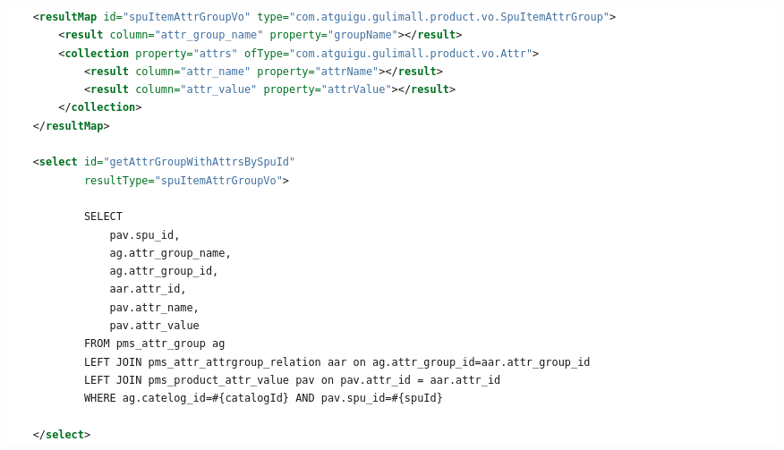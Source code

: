 ```xml
    <resultMap id="spuItemAttrGroupVo" type="com.atguigu.gulimall.product.vo.SpuItemAttrGroup">
        <result column="attr_group_name" property="groupName"></result>
        <collection property="attrs" ofType="com.atguigu.gulimall.product.vo.Attr">
            <result column="attr_name" property="attrName"></result>
            <result column="attr_value" property="attrValue"></result>
        </collection>
    </resultMap>

    <select id="getAttrGroupWithAttrsBySpuId"
            resultType="spuItemAttrGroupVo">

            SELECT
                pav.spu_id,
                ag.attr_group_name,
                ag.attr_group_id,
                aar.attr_id,
                pav.attr_name,
                pav.attr_value
            FROM pms_attr_group ag
            LEFT JOIN pms_attr_attrgroup_relation aar on ag.attr_group_id=aar.attr_group_id
            LEFT JOIN pms_product_attr_value pav on pav.attr_id = aar.attr_id
            WHERE ag.catelog_id=#{catalogId} AND pav.spu_id=#{spuId}

    </select>
```

























